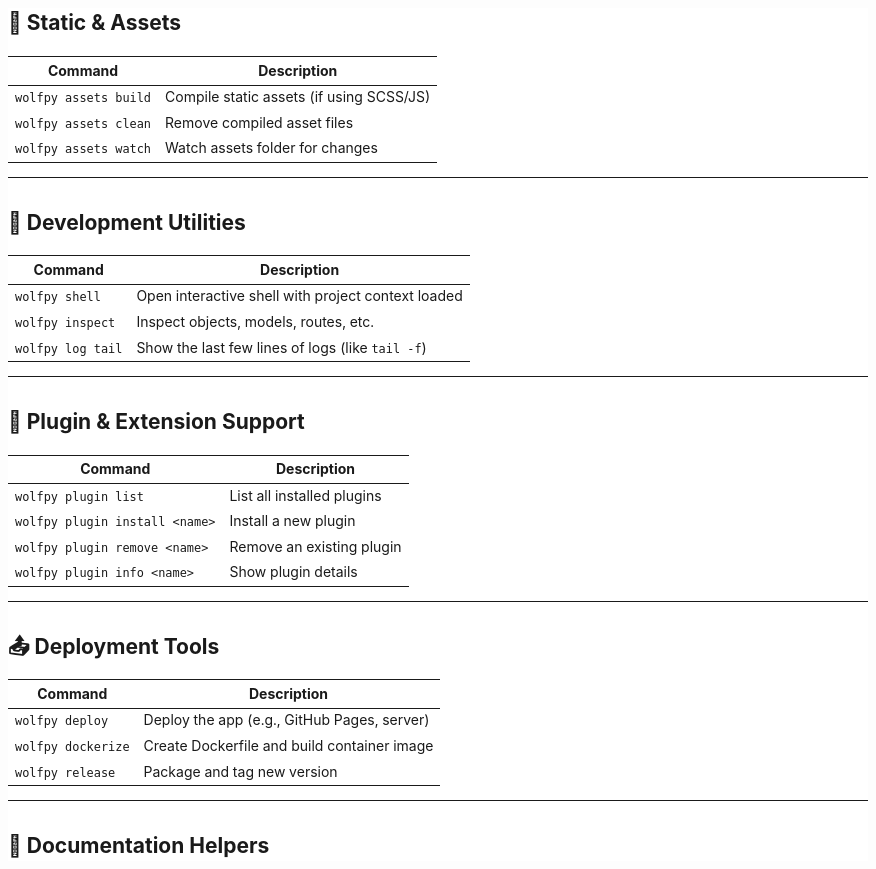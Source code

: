 
## 💾 Static & Assets

| Command              | Description                              |
| -------------------- | ---------------------------------------- |
| `wolfpy assets build` | Compile static assets (if using SCSS/JS) |
| `wolfpy assets clean` | Remove compiled asset files              |
| `wolfpy assets watch` | Watch assets folder for changes          |

---

## 🧪 Development Utilities

| Command          | Description                                        |
| ---------------- | -------------------------------------------------- |
| `wolfpy shell`    | Open interactive shell with project context loaded |
| `wolfpy inspect`  | Inspect objects, models, routes, etc.              |
| `wolfpy log tail` | Show the last few lines of logs (like `tail -f`)   |

---

## 🧱 Plugin & Extension Support

| Command                       | Description                |
| ----------------------------- | -------------------------- |
| `wolfpy plugin list`           | List all installed plugins |
| `wolfpy plugin install <name>` | Install a new plugin       |
| `wolfpy plugin remove <name>`  | Remove an existing plugin  |
| `wolfpy plugin info <name>`    | Show plugin details        |

---

## 📤 Deployment Tools

| Command           | Description                                 |
| ----------------- | ------------------------------------------- |
| `wolfpy deploy`    | Deploy the app (e.g., GitHub Pages, server) |
| `wolfpy dockerize` | Create Dockerfile and build container image |
| `wolfpy release`   | Package and tag new version                 |

---

## 📝 Documentation Helpers
